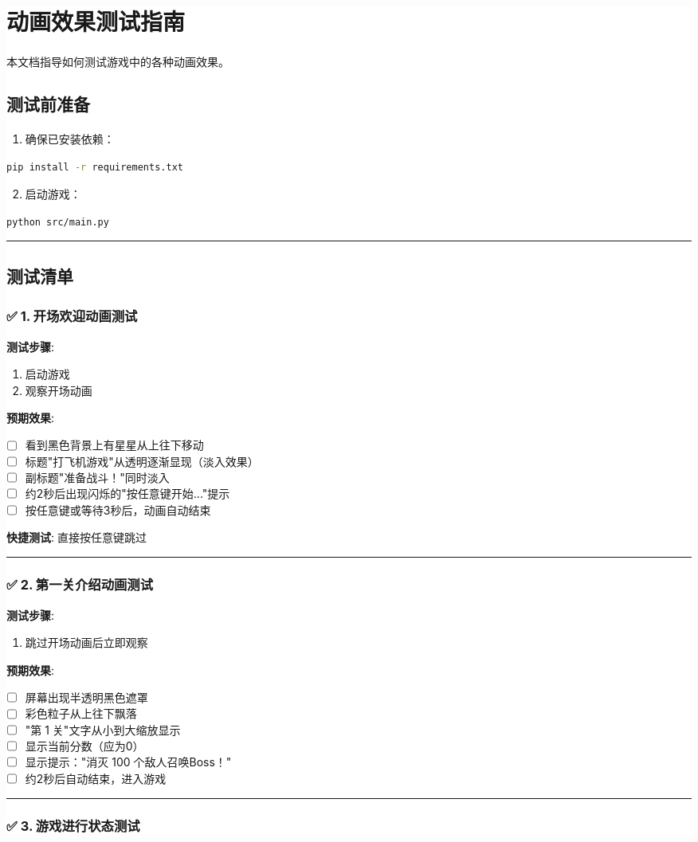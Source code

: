 # 动画效果测试指南

本文档指导如何测试游戏中的各种动画效果。

## 测试前准备

1. 确保已安装依赖：
```bash
pip install -r requirements.txt
```

2. 启动游戏：
```bash
python src/main.py
```

---

## 测试清单

### ✅ 1. 开场欢迎动画测试

**测试步骤**:
1. 启动游戏
2. 观察开场动画

**预期效果**:
- [ ] 看到黑色背景上有星星从上往下移动
- [ ] 标题"打飞机游戏"从透明逐渐显现（淡入效果）
- [ ] 副标题"准备战斗！"同时淡入
- [ ] 约2秒后出现闪烁的"按任意键开始..."提示
- [ ] 按任意键或等待3秒后，动画自动结束

**快捷测试**: 直接按任意键跳过

---

### ✅ 2. 第一关介绍动画测试

**测试步骤**:
1. 跳过开场动画后立即观察

**预期效果**:
- [ ] 屏幕出现半透明黑色遮罩
- [ ] 彩色粒子从上往下飘落
- [ ] "第 1 关"文字从小到大缩放显示
- [ ] 显示当前分数（应为0）
- [ ] 显示提示："消灭 100 个敌人召唤Boss！"
- [ ] 约2秒后自动结束，进入游戏

---

### ✅ 3. 游戏进行状态测试
